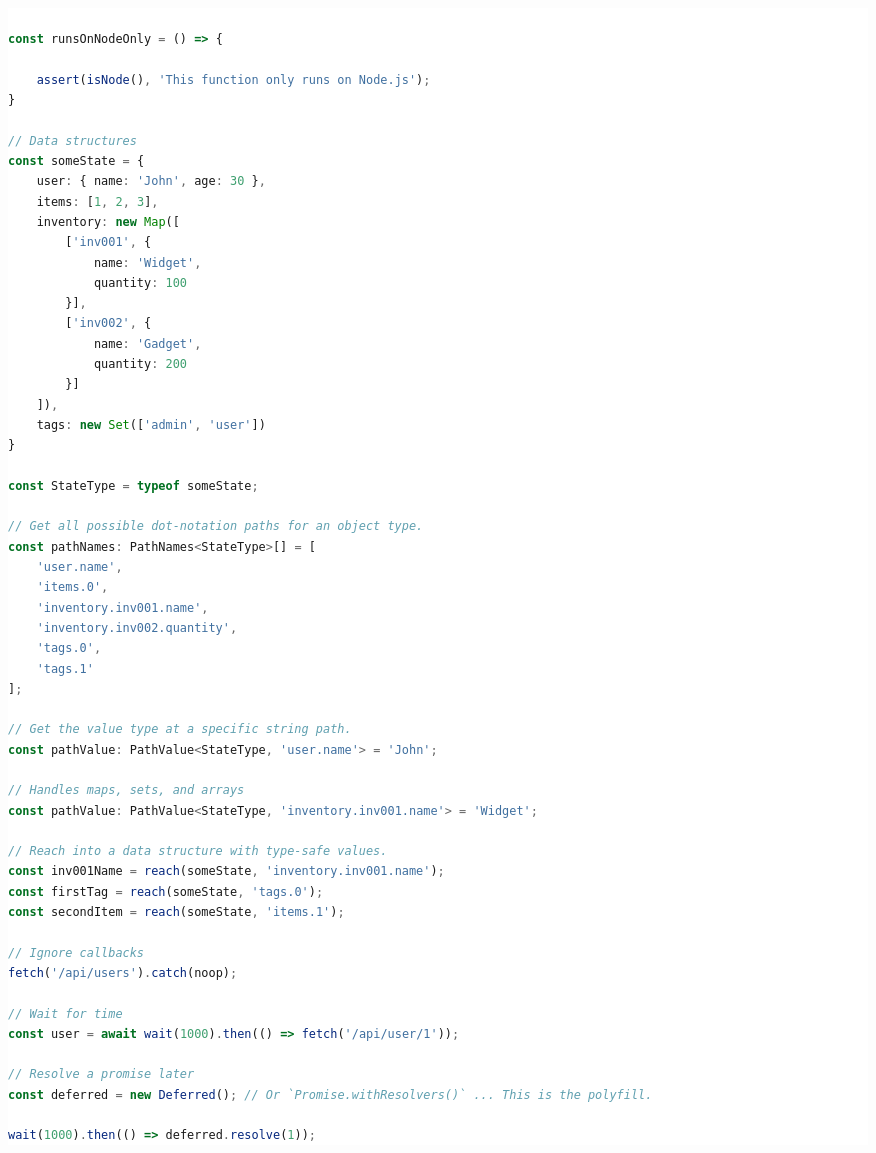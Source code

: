 ```ts

const runsOnNodeOnly = () => {

    assert(isNode(), 'This function only runs on Node.js');
}

// Data structures
const someState = {
    user: { name: 'John', age: 30 },
    items: [1, 2, 3],
    inventory: new Map([
        ['inv001', {
            name: 'Widget',
            quantity: 100
        }],
        ['inv002', {
            name: 'Gadget',
            quantity: 200
        }]
    ]),
    tags: new Set(['admin', 'user'])
}

const StateType = typeof someState;

// Get all possible dot-notation paths for an object type.
const pathNames: PathNames<StateType>[] = [
    'user.name',
    'items.0',
    'inventory.inv001.name',
    'inventory.inv002.quantity',
    'tags.0',
    'tags.1'
];

// Get the value type at a specific string path.
const pathValue: PathValue<StateType, 'user.name'> = 'John';

// Handles maps, sets, and arrays
const pathValue: PathValue<StateType, 'inventory.inv001.name'> = 'Widget';

// Reach into a data structure with type-safe values.
const inv001Name = reach(someState, 'inventory.inv001.name');
const firstTag = reach(someState, 'tags.0');
const secondItem = reach(someState, 'items.1');

// Ignore callbacks
fetch('/api/users').catch(noop);

// Wait for time
const user = await wait(1000).then(() => fetch('/api/user/1'));

// Resolve a promise later
const deferred = new Deferred(); // Or `Promise.withResolvers()` ... This is the polyfill.

wait(1000).then(() => deferred.resolve(1));
```

